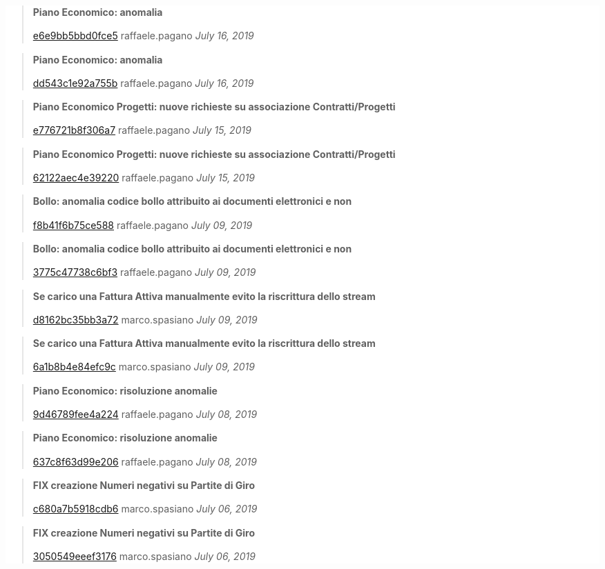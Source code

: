 >**Piano Economico: anomalia**
>
>[e6e9bb5bbd0fce5](https://github.com/consiglionazionaledellericerche/sigla-main/commit/e6e9bb5bbd0fce5) raffaele.pagano *July 16, 2019*

>**Piano Economico: anomalia**
>
>[dd543c1e92a755b](https://github.com/consiglionazionaledellericerche/sigla-main/commit/dd543c1e92a755b) raffaele.pagano *July 16, 2019*

>**Piano Economico Progetti: nuove richieste su associazione Contratti/Progetti**
>
>[e776721b8f306a7](https://github.com/consiglionazionaledellericerche/sigla-main/commit/e776721b8f306a7) raffaele.pagano *July 15, 2019*

>**Piano Economico Progetti: nuove richieste su associazione Contratti/Progetti**
>
>[62122aec4e39220](https://github.com/consiglionazionaledellericerche/sigla-main/commit/62122aec4e39220) raffaele.pagano *July 15, 2019*

>**Bollo: anomalia codice bollo attribuito ai documenti elettronici e non**
>
>[f8b41f6b75ce588](https://github.com/consiglionazionaledellericerche/sigla-main/commit/f8b41f6b75ce588) raffaele.pagano *July 09, 2019*

>**Bollo: anomalia codice bollo attribuito ai documenti elettronici e non**
>
>[3775c47738c6bf3](https://github.com/consiglionazionaledellericerche/sigla-main/commit/3775c47738c6bf3) raffaele.pagano *July 09, 2019*

>**Se carico una Fattura Attiva manualmente evito la riscrittura dello stream**
>
>[d8162bc35bb3a72](https://github.com/consiglionazionaledellericerche/sigla-main/commit/d8162bc35bb3a72) marco.spasiano *July 09, 2019*

>**Se carico una Fattura Attiva manualmente evito la riscrittura dello stream**
>
>[6a1b8b4e84efc9c](https://github.com/consiglionazionaledellericerche/sigla-main/commit/6a1b8b4e84efc9c) marco.spasiano *July 09, 2019*

>**Piano Economico: risoluzione anomalie**
>
>[9d46789fee4a224](https://github.com/consiglionazionaledellericerche/sigla-main/commit/9d46789fee4a224) raffaele.pagano *July 08, 2019*

>**Piano Economico: risoluzione anomalie**
>
>[637c8f63d99e206](https://github.com/consiglionazionaledellericerche/sigla-main/commit/637c8f63d99e206) raffaele.pagano *July 08, 2019*

>**FIX creazione Numeri negativi su Partite di Giro**
>
>[c680a7b5918cdb6](https://github.com/consiglionazionaledellericerche/sigla-main/commit/c680a7b5918cdb6) marco.spasiano *July 06, 2019*

>**FIX creazione Numeri negativi su Partite di Giro**
>
>[3050549eeef3176](https://github.com/consiglionazionaledellericerche/sigla-main/commit/3050549eeef3176) marco.spasiano *July 06, 2019*
